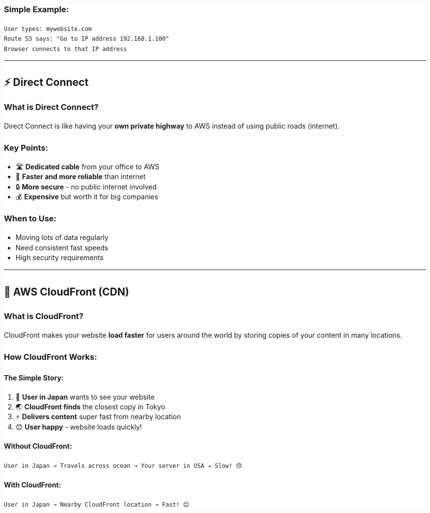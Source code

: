 ### **Simple Example:**
```
User types: mywebsite.com
Route 53 says: "Go to IP address 192.168.1.100"
Browser connects to that IP address
```

---

## ⚡ Direct Connect

### **What is Direct Connect?**
Direct Connect is like having your **own private highway** to AWS instead of using public roads (internet).

### **Key Points:**
- 🛣️ **Dedicated cable** from your office to AWS
- 🚀 **Faster and more reliable** than internet
- 🔒 **More secure** - no public internet involved
- 💰 **Expensive** but worth it for big companies

### **When to Use:**
- Moving lots of data regularly
- Need consistent fast speeds
- High security requirements

---

## 🌟 AWS CloudFront (CDN)

### **What is CloudFront?**
CloudFront makes your website **load faster** for users around the world by storing copies of your content in many locations.

### **How CloudFront Works:**

#### **The Simple Story:**
1. 👤 **User in Japan** wants to see your website
2. 🌏 **CloudFront finds** the closest copy in Tokyo
3. ⚡ **Delivers content** super fast from nearby location
4. 😊 **User happy** - website loads quickly!

#### **Without CloudFront:**
```
User in Japan → Travels across ocean → Your server in USA → Slow! 😞
```

#### **With CloudFront:**
```
User in Japan → Nearby CloudFront location → Fast! 😊
```

